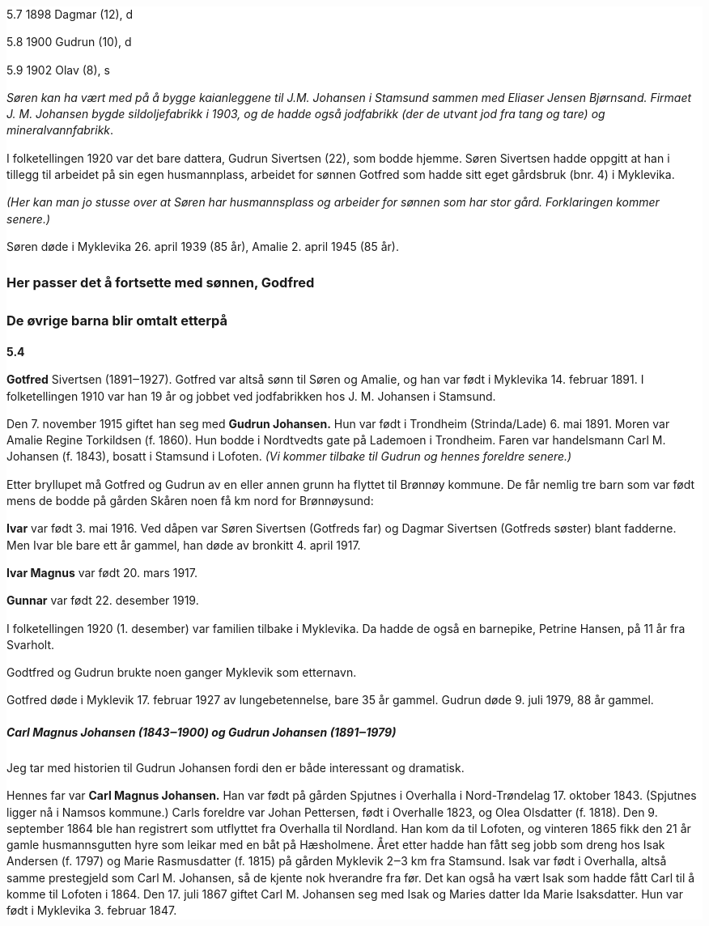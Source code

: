 5.7 1898 Dagmar (12), d

5.8 1900 Gudrun (10), d

5.9 1902 Olav (8), s

_Søren kan ha vært med på å bygge kaianleggene til J.M. Johansen i Stamsund sammen med Eliaser Jensen Bjørnsand. Firmaet J. M. Johansen bygde sildoljefabrikk i 1903, og de hadde også jodfabrikk (der de utvant jod fra tang og tare) og mineralvannfabrikk_.

I folketellingen 1920 var det bare dattera, Gudrun Sivertsen (22), som bodde hjemme. Søren Sivertsen hadde oppgitt at han i tillegg til arbeidet på sin egen husmannplass, arbeidet for sønnen Gotfred som hadde sitt eget gårdsbruk (bnr. 4) i Myklevika.

_(Her kan man jo stusse over at Søren har husmannsplass og arbeider for sønnen som har stor gård. Forklaringen kommer senere.)_

Søren døde i Myklevika 26. april 1939 (85 år), Amalie 2. april 1945 (85 år).

### Her passer det å fortsette med sønnen, Godfred

### De øvrige barna blir omtalt etterpå

**5.4**

**Gotfred** Sivertsen (1891‒1927). Gotfred var altså sønn til Søren og Amalie, og han var født i Myklevika 14. februar 1891. I folketellingen 1910 var han 19 år og jobbet ved jodfabrikken hos J. M. Johansen i Stamsund.

Den 7. november 1915 giftet han seg med **Gudrun Johansen.** Hun var født i Trondheim (Strinda/Lade) 6. mai 1891. Moren var Amalie Regine Torkildsen (f. 1860). Hun bodde i Nordtvedts gate på Lademoen i Trondheim. Faren var handelsmann Carl M. Johansen (f. 1843), bosatt i Stamsund i Lofoten. _(Vi kommer tilbake til Gudrun og hennes foreldre senere.)_

Etter bryllupet må Gotfred og Gudrun av en eller annen grunn ha flyttet til Brønnøy kommune. De får nemlig tre barn som var født mens de bodde på gården Skåren noen få km nord for Brønnøysund:

**Ivar** var født 3. mai 1916. Ved dåpen var Søren Sivertsen (Gotfreds far) og Dagmar Sivertsen (Gotfreds søster) blant fadderne. Men Ivar ble bare ett år gammel, han døde av bronkitt 4. april 1917.

**Ivar Magnus** var født 20. mars 1917.

**Gunnar** var født 22. desember 1919.

I folketellingen 1920 (1. desember) var familien tilbake i Myklevika. Da hadde de også en barnepike, Petrine Hansen, på 11 år fra Svarholt.

Godtfred og Gudrun brukte noen ganger Myklevik som etternavn.

Gotfred døde i Myklevik 17. februar 1927 av lungebetennelse, bare 35 år gammel. Gudrun døde 9. juli 1979, 88 år gammel.

##### Carl Magnus Johansen (1843‒1900) og Gudrun Johansen (1891‒1979)

Jeg tar med historien til Gudrun Johansen fordi den er både interessant og dramatisk.

Hennes far var **Carl Magnus Johansen.** Han var født på gården Spjutnes i Overhalla i Nord­-Trøndelag 17. oktober 1843. (Spjutnes ligger nå i Namsos kommune.) Carls foreldre var Johan Pettersen, født i Overhalle 1823, og Olea Olsdatter (f. 1818). Den 9. september 1864 ble han registrert som utflyttet fra Overhalla til Nordland. Han kom da til Lofoten, og vinteren 1865 fikk den 21 år gamle husmannsgutten hyre som leikar med en båt på Hæsholmene. Året etter hadde han fått seg jobb som dreng hos Isak Andersen (f. 1797) og Marie Rasmusdatter (f. 1815) på gården Myklevik 2‒3 km fra Stamsund. Isak var født i Overhalla, altså samme prestegjeld som Carl M. Johansen, så de kjente nok hverandre fra før. Det kan også ha vært Isak som hadde fått Carl til å komme til Lofoten i 1864. Den 17. juli 1867 giftet Carl M. Johansen seg med Isak og Maries datter Ida Marie Isaksdatter. Hun var født i Myklevika 3. februar 1847.
